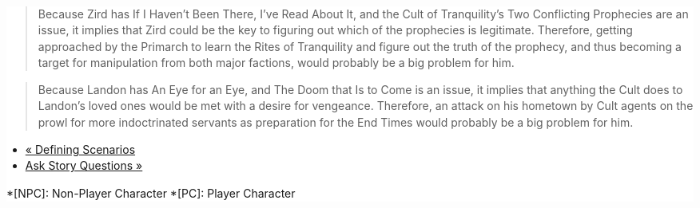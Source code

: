 > Because Zird has <span class="aspect">If I Haven’t Been There, I’ve Read About
It</span>, and the Cult of Tranquility’s <span class="aspect">Two Conflicting
Prophecies</span> are an issue, it implies that Zird could be the key to
figuring out which of the prophecies is legitimate. Therefore, getting
approached by the Primarch to learn the Rites of Tranquility and figure out
the truth of the prophecy, and thus becoming a target for manipulation from
both major factions, would probably be a big problem for him.

>

> Because Landon has <span class="aspect">An Eye for an Eye</span>, and
<span class="aspect">The Doom that Is to Come</span> is an issue, it implies that
anything the Cult does to Landon’s loved ones would be met with a desire for
vengeance. Therefore, an attack on his hometown by Cult agents on the prowl
for more indoctrinated servants as preparation for the End Times would
probably be a big problem for him.

  * [« Defining Scenarios](/fate-srd/fate-core/defining-scenarios)
  * [Ask Story Questions »](/fate-srd/fate-core/ask-story-questions)

  *[NPC]: Non-Player Character
  *[PC]: Player Character

